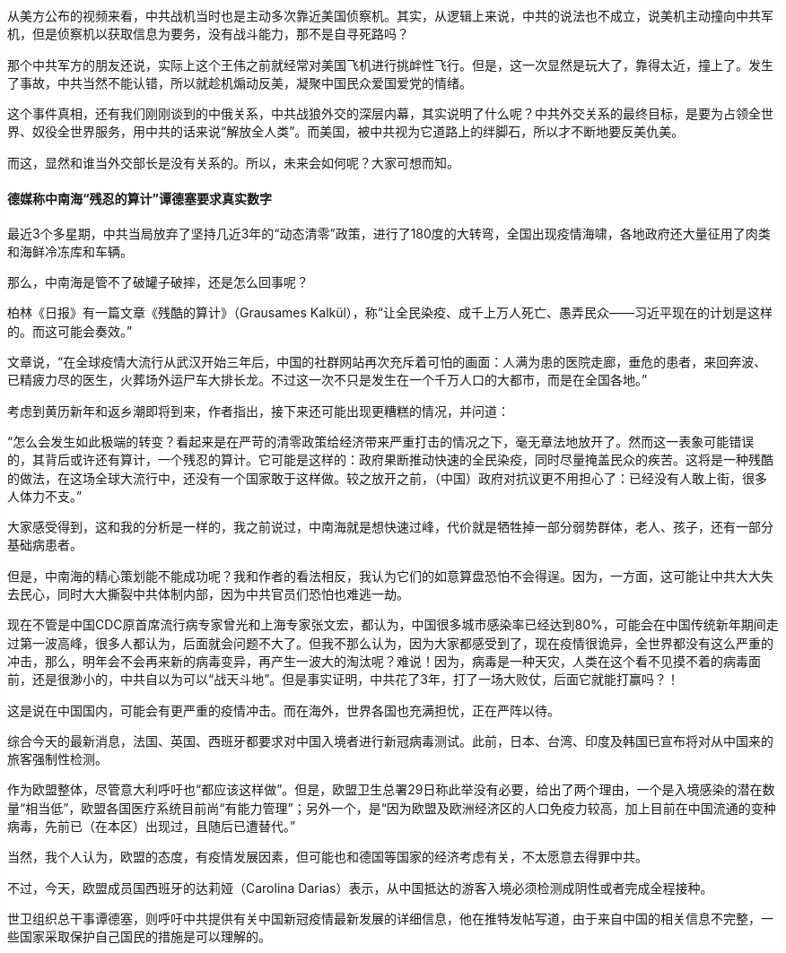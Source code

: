  从美方公布的视频来看，中共战机当时也是主动多次靠近美国侦察机。其实，从逻辑上来说，中共的说法也不成立，说美机主动撞向中共军机，但是侦察机以获取信息为要务，没有战斗能力，那不是自寻死路吗？
</p>
<p>
 那个中共军方的朋友还说，实际上这个王伟之前就经常对美国飞机进行挑衅性飞行。但是，这一次显然是玩大了，靠得太近，撞上了。发生了事故，中共当然不能认错，所以就趁机煽动反美，凝聚中国民众爱国爱党的情绪。
</p>
<p>
 这个事件真相，还有我们刚刚谈到的中俄关系，中共战狼外交的深层内幕，其实说明了什么呢？中共外交关系的最终目标，是要为占领全世界、奴役全世界服务，用中共的话来说“解放全人类”。而美国，被中共视为它道路上的绊脚石，所以才不断地要反美仇美。
</p>
<p>
 而这，显然和谁当外交部长是没有关系的。所以，未来会如何呢？大家可想而知。
</p>
<h4>
 德媒称中南海“残忍的算计”谭德塞要求真实数字
</h4>
<p>
 最近3个多星期，中共当局放弃了坚持几近3年的“动态清零”政策，进行了180度的大转弯，全国出现疫情海啸，各地政府还大量征用了肉类和海鲜冷冻库和车辆。
</p>
<p>
 那么，中南海是管不了破罐子破摔，还是怎么回事呢？
</p>
<p>
 柏林《日报》有一篇文章《残酷的算计》（Grausames Kalkül），称“让全民染疫、成千上万人死亡、愚弄民众——习近平现在的计划是这样的。而这可能会奏效。”
</p>
<p>
 文章说，“在全球疫情大流行从武汉开始三年后，中国的社群网站再次充斥着可怕的画面：人满为患的医院走廊，垂危的患者，来回奔波、已精疲力尽的医生，火葬场外运尸车大排长龙。不过这一次不只是发生在一个千万人口的大都市，而是在全国各地。”
</p>
<p>
 考虑到黄历新年和返乡潮即将到来，作者指出，接下来还可能出现更糟糕的情况，并问道：
</p>
<p>
 “怎么会发生如此极端的转变？看起来是在严苛的清零政策给经济带来严重打击的情况之下，毫无章法地放开了。然而这一表象可能错误的，其背后或许还有算计，一个残忍的算计。它可能是这样的：政府果断推动快速的全民染疫，同时尽量掩盖民众的疾苦。这将是一种残酷的做法，在这场全球大流行中，还没有一个国家敢于这样做。较之放开之前，（中国）政府对抗议更不用担心了：已经没有人敢上街，很多人体力不支。”
</p>
<p>
 大家感受得到，这和我的分析是一样的，我之前说过，中南海就是想快速过峰，代价就是牺牲掉一部分弱势群体，老人、孩子，还有一部分基础病患者。
</p>
<p>
 但是，中南海的精心策划能不能成功呢？我和作者的看法相反，我认为它们的如意算盘恐怕不会得逞。因为，一方面，这可能让中共大大失去民心，同时大大撕裂中共体制内部，因为中共官员们恐怕也难逃一劫。
</p>
<p>
 现在不管是中国CDC原首席流行病专家曾光和上海专家张文宏，都认为，中国很多城市感染率已经达到80%，可能会在中国传统新年期间走过第一波高峰，很多人都认为，后面就会问题不大了。但我不那么认为，因为大家都感受到了，现在疫情很诡异，全世界都没有这么严重的冲击，那么，明年会不会再来新的病毒变异，再产生一波大的淘汰呢？难说！因为，病毒是一种天灾，人类在这个看不见摸不着的病毒面前，还是很渺小的，中共自以为可以“战天斗地”。但是事实证明，中共花了3年，打了一场大败仗，后面它就能打赢吗？！
</p>
<p>
 这是说在中国国内，可能会有更严重的疫情冲击。而在海外，世界各国也充满担忧，正在严阵以待。
</p>
<p>
 综合今天的最新消息，法国、英国、西班牙都要求对中国入境者进行新冠病毒测试。此前，日本、台湾、印度及韩国已宣布将对从中国来的旅客强制性检测。
</p>
<p>
 作为欧盟整体，尽管意大利呼吁也“都应该这样做”。但是，欧盟卫生总署29日称此举没有必要，给出了两个理由，一个是入境感染的潜在数量“相当低”，欧盟各国医疗系统目前尚“有能力管理”；另外一个，是“因为欧盟及欧洲经济区的人口免疫力较高，加上目前在中国流通的变种病毒，先前已（在本区）出现过，且随后已遭替代。”
</p>
<p>
 当然，我个人认为，欧盟的态度，有疫情发展因素，但可能也和德国等国家的经济考虑有关，不太愿意去得罪中共。
</p>
<p>
 不过，今天，欧盟成员国西班牙的达莉娅（Carolina Darias）表示，从中国抵达的游客入境必须检测成阴性或者完成全程接种。
</p>
<p>
 世卫组织总干事谭德塞，则呼吁中共提供有关中国新冠疫情最新发展的详细信息，他在推特发帖写道，由于来自中国的相关信息不完整，一些国家采取保护自己国民的措施是可以理解的。